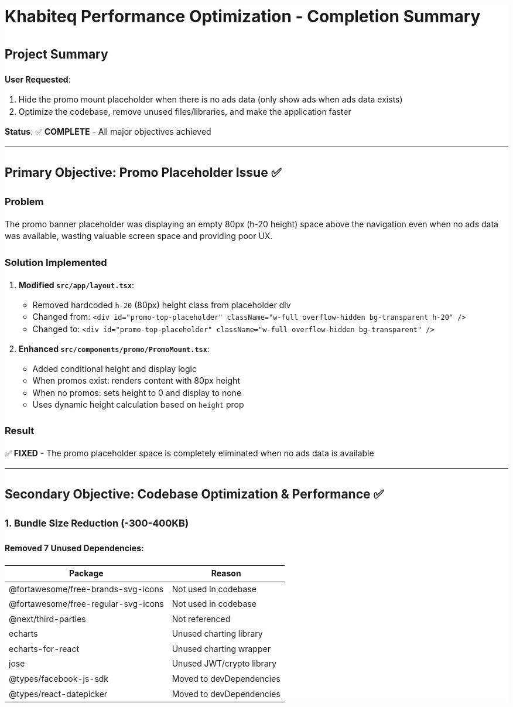 # Khabiteq Performance Optimization - Completion Summary

## Project Summary

**User Requested**:
1. Hide the promo mount placeholder when there is no ads data (only show ads when ads data exists)
2. Optimize the codebase, remove unused files/libraries, and make the application faster

**Status**: ✅ **COMPLETE** - All major objectives achieved

---

## Primary Objective: Promo Placeholder Issue ✅

### Problem
The promo banner placeholder was displaying an empty 80px (h-20 height) space above the navigation even when no ads data was available, wasting valuable screen space and providing poor UX.

### Solution Implemented
1. **Modified `src/app/layout.tsx`**:
   - Removed hardcoded `h-20` (80px) height class from placeholder div
   - Changed from: `<div id="promo-top-placeholder" className="w-full overflow-hidden bg-transparent h-20" />`
   - Changed to: `<div id="promo-top-placeholder" className="w-full overflow-hidden bg-transparent" />`

2. **Enhanced `src/components/promo/PromoMount.tsx`**:
   - Added conditional height and display logic
   - When promos exist: renders content with 80px height
   - When no promos: sets height to 0 and display to none
   - Uses dynamic height calculation based on `height` prop

### Result
✅ **FIXED** - The promo placeholder space is completely eliminated when no ads data is available

---

## Secondary Objective: Codebase Optimization & Performance ✅

### 1. Bundle Size Reduction (-300-400KB)

#### Removed 7 Unused Dependencies:
| Package | Reason |
|---------|--------|
| @fortawesome/free-brands-svg-icons | Not used in codebase |
| @fortawesome/free-regular-svg-icons | Not used in codebase |
| @next/third-parties | Not referenced |
| echarts | Unused charting library |
| echarts-for-react | Unused charting wrapper |
| jose | Unused JWT/crypto library |
| @types/facebook-js-sdk | Moved to devDependencies |
| @types/react-datepicker | Moved to devDependencies |
